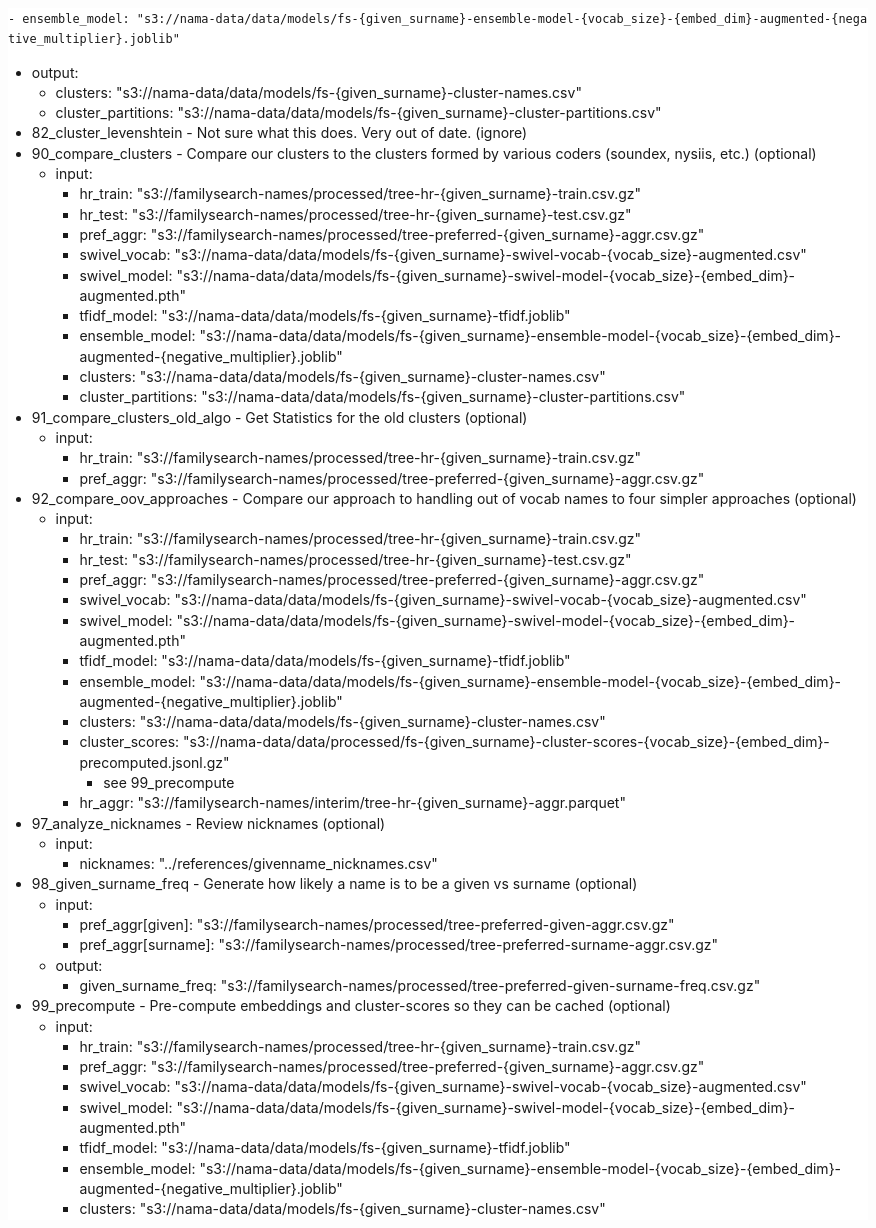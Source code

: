     - ensemble_model: "s3://nama-data/data/models/fs-{given_surname}-ensemble-model-{vocab_size}-{embed_dim}-augmented-{negative_multiplier}.joblib"
  - output:
    - clusters: "s3://nama-data/data/models/fs-{given_surname}-cluster-names.csv"
    - cluster_partitions: "s3://nama-data/data/models/fs-{given_surname}-cluster-partitions.csv"
- 82_cluster_levenshtein - Not sure what this does. Very out of date. (ignore)
- 90_compare_clusters - Compare our clusters to the clusters formed by various coders (soundex, nysiis, etc.) (optional)
  - input:
    - hr_train: "s3://familysearch-names/processed/tree-hr-{given_surname}-train.csv.gz"
    - hr_test: "s3://familysearch-names/processed/tree-hr-{given_surname}-test.csv.gz"
    - pref_aggr: "s3://familysearch-names/processed/tree-preferred-{given_surname}-aggr.csv.gz"
    - swivel_vocab: "s3://nama-data/data/models/fs-{given_surname}-swivel-vocab-{vocab_size}-augmented.csv"
    - swivel_model: "s3://nama-data/data/models/fs-{given_surname}-swivel-model-{vocab_size}-{embed_dim}-augmented.pth"
    - tfidf_model: "s3://nama-data/data/models/fs-{given_surname}-tfidf.joblib"
    - ensemble_model: "s3://nama-data/data/models/fs-{given_surname}-ensemble-model-{vocab_size}-{embed_dim}-augmented-{negative_multiplier}.joblib"
    - clusters: "s3://nama-data/data/models/fs-{given_surname}-cluster-names.csv"
    - cluster_partitions: "s3://nama-data/data/models/fs-{given_surname}-cluster-partitions.csv"
- 91_compare_clusters_old_algo - Get Statistics for the old clusters (optional)
  - input:
    - hr_train: "s3://familysearch-names/processed/tree-hr-{given_surname}-train.csv.gz"
    - pref_aggr: "s3://familysearch-names/processed/tree-preferred-{given_surname}-aggr.csv.gz"
- 92_compare_oov_approaches - Compare our approach to handling out of vocab names to four simpler approaches (optional)
  - input:
    - hr_train: "s3://familysearch-names/processed/tree-hr-{given_surname}-train.csv.gz"
    - hr_test: "s3://familysearch-names/processed/tree-hr-{given_surname}-test.csv.gz"
    - pref_aggr: "s3://familysearch-names/processed/tree-preferred-{given_surname}-aggr.csv.gz"
    - swivel_vocab: "s3://nama-data/data/models/fs-{given_surname}-swivel-vocab-{vocab_size}-augmented.csv"
    - swivel_model: "s3://nama-data/data/models/fs-{given_surname}-swivel-model-{vocab_size}-{embed_dim}-augmented.pth"
    - tfidf_model: "s3://nama-data/data/models/fs-{given_surname}-tfidf.joblib"
    - ensemble_model: "s3://nama-data/data/models/fs-{given_surname}-ensemble-model-{vocab_size}-{embed_dim}-augmented-{negative_multiplier}.joblib"
    - clusters: "s3://nama-data/data/models/fs-{given_surname}-cluster-names.csv"
    - cluster_scores: "s3://nama-data/data/processed/fs-{given_surname}-cluster-scores-{vocab_size}-{embed_dim}-precomputed.jsonl.gz"
      - see 99_precompute
    - hr_aggr: "s3://familysearch-names/interim/tree-hr-{given_surname}-aggr.parquet"
- 97_analyze_nicknames - Review nicknames (optional)
  - input:
    - nicknames: "../references/givenname_nicknames.csv"
- 98_given_surname_freq - Generate how likely a name is to be a given vs surname (optional)
  - input:
    - pref_aggr[given]: "s3://familysearch-names/processed/tree-preferred-given-aggr.csv.gz"
    - pref_aggr[surname]: "s3://familysearch-names/processed/tree-preferred-surname-aggr.csv.gz"
  - output:
    - given_surname_freq: "s3://familysearch-names/processed/tree-preferred-given-surname-freq.csv.gz"
- 99_precompute - Pre-compute embeddings and cluster-scores so they can be cached (optional)
  - input:
    - hr_train: "s3://familysearch-names/processed/tree-hr-{given_surname}-train.csv.gz"
    - pref_aggr: "s3://familysearch-names/processed/tree-preferred-{given_surname}-aggr.csv.gz"
    - swivel_vocab: "s3://nama-data/data/models/fs-{given_surname}-swivel-vocab-{vocab_size}-augmented.csv"
    - swivel_model: "s3://nama-data/data/models/fs-{given_surname}-swivel-model-{vocab_size}-{embed_dim}-augmented.pth"
    - tfidf_model: "s3://nama-data/data/models/fs-{given_surname}-tfidf.joblib"
    - ensemble_model: "s3://nama-data/data/models/fs-{given_surname}-ensemble-model-{vocab_size}-{embed_dim}-augmented-{negative_multiplier}.joblib"
    - clusters: "s3://nama-data/data/models/fs-{given_surname}-cluster-names.csv"